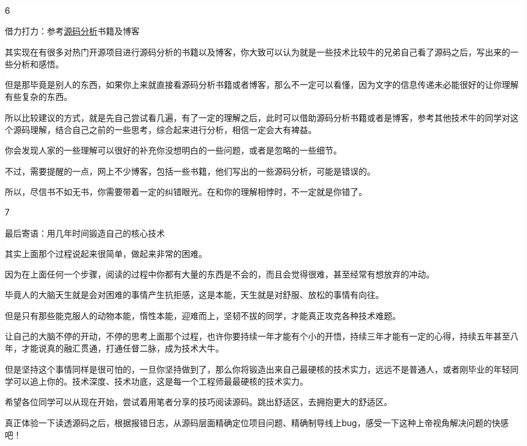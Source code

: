 6

借力打力：参考[源码分析](https://www.zhihu.com/search?q=源码分析&search_source=Entity&hybrid_search_source=Entity&hybrid_search_extra={"sourceType"%3A"answer"%2C"sourceId"%3A2369855403})书籍及博客



其实现在有很多对热门开源项目进行源码分析的书籍以及博客，你大致可以认为就是一些技术比较牛的兄弟自己看了源码之后，写出来的一些分析和感悟。



但是那毕竟是别人的东西，如果你上来就直接看源码分析书籍或者博客，那么不一定可以看懂，因为文字的信息传递未必能很好的让你理解有些复杂的东西。



所以比较建议的方式，就是先自己尝试看几遍，有了一定的理解之后，此时可以借助源码分析书籍或者是博客，参考其他技术牛的同学对这个源码理解，结合自己之前的一些思考，综合起来进行分析，相信一定会大有裨益。



你会发现人家的一些理解可以很好的补充你没想明白的一些问题，或者是忽略的一些细节。



不过，需要提醒的一点，网上不少博客，包括一些书籍，他们写出的一些源码分析，可能是错误的。



所以，尽信书不如无书，你需要带着一定的纠错眼光。在和你的理解相悖时，不一定就是你错了。





7

最后寄语：用几年时间锻造自己的核心技术



其实上面那个过程说起来很简单，做起来非常的困难。



因为在上面任何一个步骤，阅读的过程中你都有大量的东西是不会的，而且会觉得很难，甚至经常有想放弃的冲动。



毕竟人的大脑天生就是会对困难的事情产生抗拒感，这是本能，天生就是对舒服、放松的事情有向往。



但是只有那些能克服人的动物本能，惰性本能，迎难而上，坚韧不拔的同学，才能真正攻克各种技术难题。



让自己的大脑不停的开动，不停的思考上面那个过程，也许你要持续一年才能有个小的开悟，持续三年才能有一定的心得，持续五年甚至八年，才能说真的融汇贯通，打通任督二脉，成为技术大牛。





但是坚持这个事情同样是很可怕的，一旦你坚持做到了，那么你将锻造出来自己最硬核的技术实力，远远不是普通人，或者刚毕业的年轻同学可以追上你的。技术深度、技术功底，这是每一个工程师最最硬核的技术实力。



希望各位同学可以从现在开始，尝试着用笔者分享的技巧阅读源码。跳出舒适区，去拥抱更大的舒适区。



真正体验一下读透源码之后，根据报错日志，从源码层面精确定位项目问题、精确制导线上bug，感受一下这种上帝视角解决问题的快感吧！